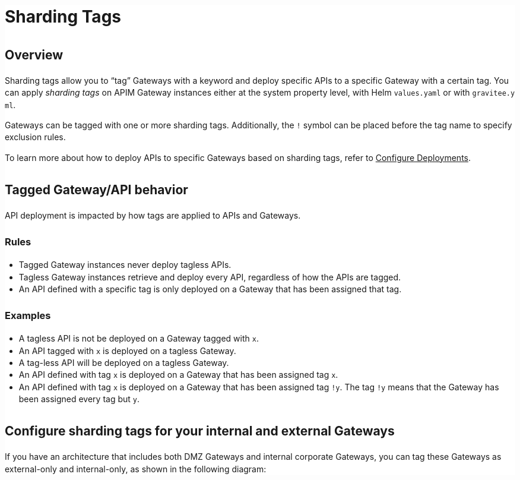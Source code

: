 # Sharding Tags

## Overview

Sharding tags allow you to “tag” Gateways with a keyword and deploy specific APIs to a specific Gateway with a certain tag. You can apply _sharding tags_ on APIM Gateway instances either at the system property level, with Helm `values.yaml` or with `gravitee.yml`.

Gateways can be tagged with one or more sharding tags. Additionally, the `!` symbol can be placed before the tag name to specify exclusion rules.

To learn more about how to deploy APIs to specific Gateways based on sharding tags, refer to [Configure Deployments](../../create-and-configure-apis/configure-v2-apis/proxy-settings.md).

## Tagged Gateway/API behavior

API deployment is impacted by how tags are applied to APIs and Gateways.

### Rules

* Tagged Gateway instances never deploy tagless APIs.
* Tagless Gateway instances retrieve and deploy every API, regardless of how the APIs are tagged.
* An API defined with a specific tag is only deployed on a Gateway that has been assigned that tag.

### Examples

* A tagless API is not be deployed on a Gateway tagged with `x`.
* An API tagged with `x` is deployed on a tagless Gateway.
* A tag-less API will be deployed on a tagless Gateway.
* An API defined with tag `x` is deployed on a Gateway that has been assigned tag `x`.
* An API defined with tag `x` is deployed on a Gateway that has been assigned tag `!y`. The tag `!y` means that the Gateway has been assigned every tag but `y`.

## Configure sharding tags for your internal and external Gateways

If you have an architecture that includes both DMZ Gateways and internal corporate Gateways, you can tag these Gateways as external-only and internal-only, as shown in the following diagram:
